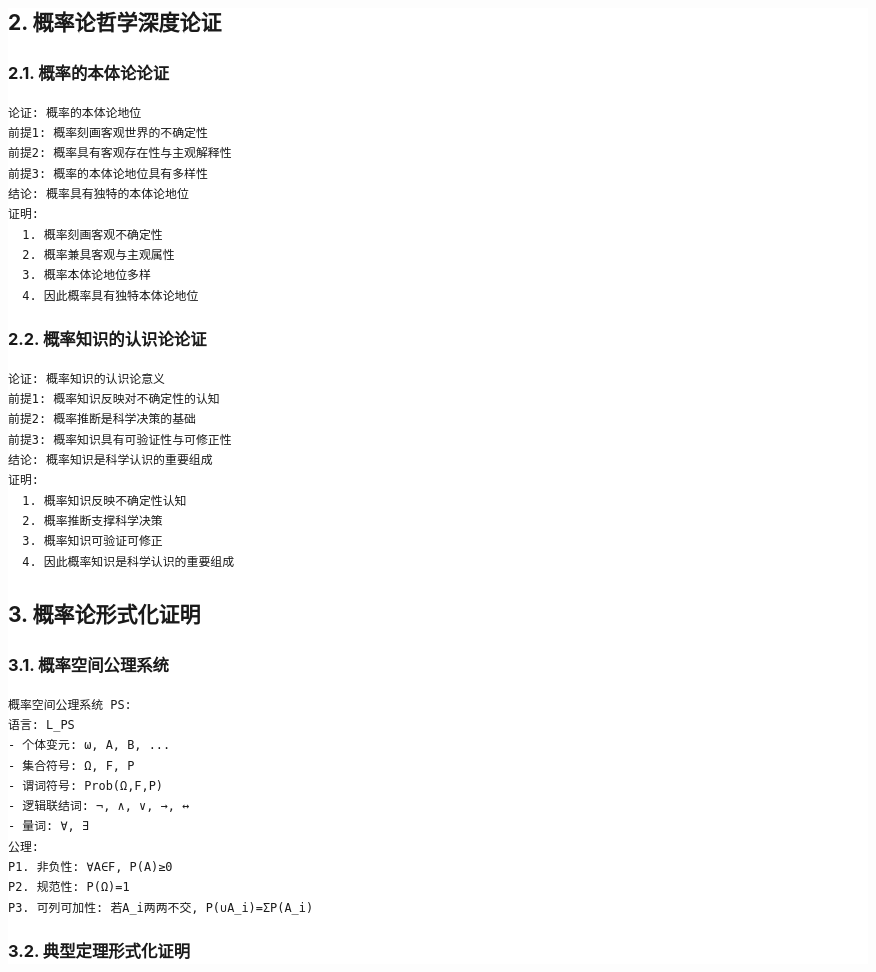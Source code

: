 ## 2. 概率论哲学深度论证

### 2.1. 概率的本体论论证

```ontological
论证: 概率的本体论地位
前提1: 概率刻画客观世界的不确定性
前提2: 概率具有客观存在性与主观解释性
前提3: 概率的本体论地位具有多样性
结论: 概率具有独特的本体论地位
证明:
  1. 概率刻画客观不确定性
  2. 概率兼具客观与主观属性
  3. 概率本体论地位多样
  4. 因此概率具有独特本体论地位
```

### 2.2. 概率知识的认识论论证

```epistemological
论证: 概率知识的认识论意义
前提1: 概率知识反映对不确定性的认知
前提2: 概率推断是科学决策的基础
前提3: 概率知识具有可验证性与可修正性
结论: 概率知识是科学认识的重要组成
证明:
  1. 概率知识反映不确定性认知
  2. 概率推断支撑科学决策
  3. 概率知识可验证可修正
  4. 因此概率知识是科学认识的重要组成
```

## 3. 概率论形式化证明

### 3.1. 概率空间公理系统

```formal
概率空间公理系统 PS:
语言: L_PS
- 个体变元: ω, A, B, ...
- 集合符号: Ω, F, P
- 谓词符号: Prob(Ω,F,P)
- 逻辑联结词: ¬, ∧, ∨, →, ↔
- 量词: ∀, ∃
公理:
P1. 非负性: ∀A∈F, P(A)≥0
P2. 规范性: P(Ω)=1
P3. 可列可加性: 若A_i两两不交, P(∪A_i)=ΣP(A_i)
```

### 3.2. 典型定理形式化证明
